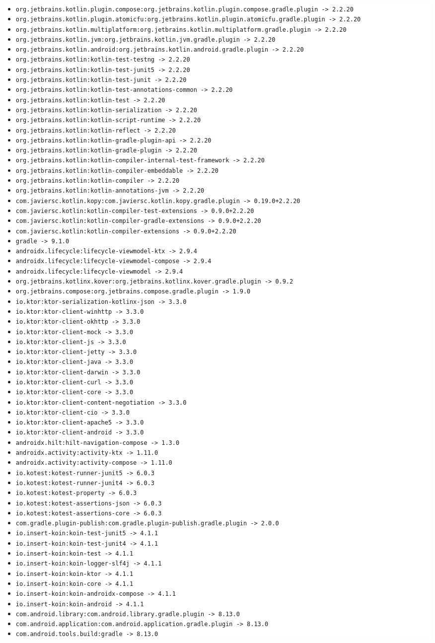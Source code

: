 - `org.jetbrains.kotlin.plugin.compose:org.jetbrains.kotlin.plugin.compose.gradle.plugin -> 2.2.20`
- `org.jetbrains.kotlin.plugin.atomicfu:org.jetbrains.kotlin.plugin.atomicfu.gradle.plugin -> 2.2.20`
- `org.jetbrains.kotlin.multiplatform:org.jetbrains.kotlin.multiplatform.gradle.plugin -> 2.2.20`
- `org.jetbrains.kotlin.jvm:org.jetbrains.kotlin.jvm.gradle.plugin -> 2.2.20`
- `org.jetbrains.kotlin.android:org.jetbrains.kotlin.android.gradle.plugin -> 2.2.20`
- `org.jetbrains.kotlin:kotlin-test-testng -> 2.2.20`
- `org.jetbrains.kotlin:kotlin-test-junit5 -> 2.2.20`
- `org.jetbrains.kotlin:kotlin-test-junit -> 2.2.20`
- `org.jetbrains.kotlin:kotlin-test-annotations-common -> 2.2.20`
- `org.jetbrains.kotlin:kotlin-test -> 2.2.20`
- `org.jetbrains.kotlin:kotlin-serialization -> 2.2.20`
- `org.jetbrains.kotlin:kotlin-script-runtime -> 2.2.20`
- `org.jetbrains.kotlin:kotlin-reflect -> 2.2.20`
- `org.jetbrains.kotlin:kotlin-gradle-plugin-api -> 2.2.20`
- `org.jetbrains.kotlin:kotlin-gradle-plugin -> 2.2.20`
- `org.jetbrains.kotlin:kotlin-compiler-internal-test-framework -> 2.2.20`
- `org.jetbrains.kotlin:kotlin-compiler-embeddable -> 2.2.20`
- `org.jetbrains.kotlin:kotlin-compiler -> 2.2.20`
- `org.jetbrains.kotlin:kotlin-annotations-jvm -> 2.2.20`
- `com.javiersc.kotlin.kopy:com.javiersc.kotlin.kopy.gradle.plugin -> 0.19.0+2.2.20`
- `com.javiersc.kotlin:kotlin-compiler-test-extensions -> 0.9.0+2.2.20`
- `com.javiersc.kotlin:kotlin-compiler-gradle-extensions -> 0.9.0+2.2.20`
- `com.javiersc.kotlin:kotlin-compiler-extensions -> 0.9.0+2.2.20`
- `gradle -> 9.1.0`
- `androidx.lifecycle:lifecycle-viewmodel-ktx -> 2.9.4`
- `androidx.lifecycle:lifecycle-viewmodel-compose -> 2.9.4`
- `androidx.lifecycle:lifecycle-viewmodel -> 2.9.4`
- `org.jetbrains.kotlinx.kover:org.jetbrains.kotlinx.kover.gradle.plugin -> 0.9.2`
- `org.jetbrains.compose:org.jetbrains.compose.gradle.plugin -> 1.9.0`
- `io.ktor:ktor-serialization-kotlinx-json -> 3.3.0`
- `io.ktor:ktor-client-winhttp -> 3.3.0`
- `io.ktor:ktor-client-okhttp -> 3.3.0`
- `io.ktor:ktor-client-mock -> 3.3.0`
- `io.ktor:ktor-client-js -> 3.3.0`
- `io.ktor:ktor-client-jetty -> 3.3.0`
- `io.ktor:ktor-client-java -> 3.3.0`
- `io.ktor:ktor-client-darwin -> 3.3.0`
- `io.ktor:ktor-client-curl -> 3.3.0`
- `io.ktor:ktor-client-core -> 3.3.0`
- `io.ktor:ktor-client-content-negotiation -> 3.3.0`
- `io.ktor:ktor-client-cio -> 3.3.0`
- `io.ktor:ktor-client-apache5 -> 3.3.0`
- `io.ktor:ktor-client-android -> 3.3.0`
- `androidx.hilt:hilt-navigation-compose -> 1.3.0`
- `androidx.activity:activity-ktx -> 1.11.0`
- `androidx.activity:activity-compose -> 1.11.0`
- `io.kotest:kotest-runner-junit5 -> 6.0.3`
- `io.kotest:kotest-runner-junit4 -> 6.0.3`
- `io.kotest:kotest-property -> 6.0.3`
- `io.kotest:kotest-assertions-json -> 6.0.3`
- `io.kotest:kotest-assertions-core -> 6.0.3`
- `com.gradle.plugin-publish:com.gradle.plugin-publish.gradle.plugin -> 2.0.0`
- `io.insert-koin:koin-test-junit5 -> 4.1.1`
- `io.insert-koin:koin-test-junit4 -> 4.1.1`
- `io.insert-koin:koin-test -> 4.1.1`
- `io.insert-koin:koin-logger-slf4j -> 4.1.1`
- `io.insert-koin:koin-ktor -> 4.1.1`
- `io.insert-koin:koin-core -> 4.1.1`
- `io.insert-koin:koin-androidx-compose -> 4.1.1`
- `io.insert-koin:koin-android -> 4.1.1`
- `com.android.library:com.android.library.gradle.plugin -> 8.13.0`
- `com.android.application:com.android.application.gradle.plugin -> 8.13.0`
- `com.android.tools.build:gradle -> 8.13.0`